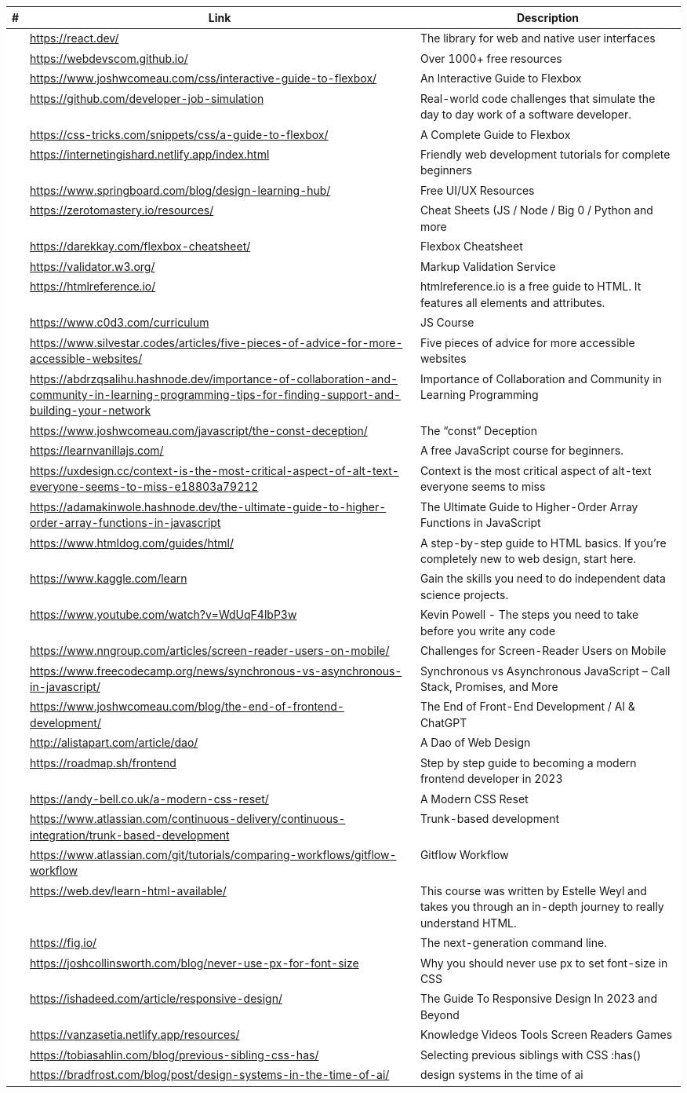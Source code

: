 |#| Link | Description |
|------|-------------|-------------|
||https://react.dev/|The library for web and native user interfaces|
||https://webdevscom.github.io/|Over 1000+ free resources|
||https://www.joshwcomeau.com/css/interactive-guide-to-flexbox/|An Interactive Guide to Flexbox|
||https://github.com/developer-job-simulation|Real-world code challenges that simulate the day to day work of a software developer.|
||https://css-tricks.com/snippets/css/a-guide-to-flexbox/|A Complete Guide to Flexbox|
||https://internetingishard.netlify.app/index.html| Friendly web development tutorials for complete beginners|
||https://www.springboard.com/blog/design-learning-hub/|Free UI/UX Resources|
||https://zerotomastery.io/resources/|Cheat Sheets (JS / Node / Big 0 / Python and more|
||https://darekkay.com/flexbox-cheatsheet/|Flexbox Cheatsheet|
||https://validator.w3.org/| Markup Validation Service|
||https://htmlreference.io/|htmlreference.io is a free guide to HTML. It features all elements and attributes.|
||https://www.c0d3.com/curriculum|JS Course|
||https://www.silvestar.codes/articles/five-pieces-of-advice-for-more-accessible-websites/|Five pieces of advice for more accessible websites|
||https://abdrzqsalihu.hashnode.dev/importance-of-collaboration-and-community-in-learning-programming-tips-for-finding-support-and-building-your-network|Importance of Collaboration and Community in Learning Programming|
||https://www.joshwcomeau.com/javascript/the-const-deception/|The “const” Deception|
||https://learnvanillajs.com/|A free JavaScript course for beginners.|
||https://uxdesign.cc/context-is-the-most-critical-aspect-of-alt-text-everyone-seems-to-miss-e18803a79212|Context is the most critical aspect of alt-text everyone seems to miss|
||https://adamakinwole.hashnode.dev/the-ultimate-guide-to-higher-order-array-functions-in-javascript| The Ultimate Guide to Higher-Order Array Functions in JavaScript 
||https://www.htmldog.com/guides/html/|A step-by-step guide to HTML basics. If you’re completely new to web design, start here.|
||https://www.kaggle.com/learn|Gain the skills you need to do independent data science projects.|
||https://www.youtube.com/watch?v=WdUqF4lbP3w | Kevin Powell - The steps you need to take before you write any code |
||https://www.nngroup.com/articles/screen-reader-users-on-mobile/ | Challenges for Screen-Reader Users on Mobile |
||https://www.freecodecamp.org/news/synchronous-vs-asynchronous-in-javascript/|Synchronous vs Asynchronous JavaScript – Call Stack, Promises, and More|
||https://www.joshwcomeau.com/blog/the-end-of-frontend-development/|The End of Front-End Development / AI & ChatGPT|
||http://alistapart.com/article/dao/|A Dao of Web Design|
||https://roadmap.sh/frontend|Step by step guide to becoming a modern frontend developer in 2023|
||https://andy-bell.co.uk/a-modern-css-reset/|A Modern CSS Reset|
||https://www.atlassian.com/continuous-delivery/continuous-integration/trunk-based-development|Trunk-based development|
||https://www.atlassian.com/git/tutorials/comparing-workflows/gitflow-workflow|Gitflow Workflow|
||https://web.dev/learn-html-available/|This course was written by Estelle Weyl and takes you through an in-depth journey to really understand HTML.|
||https://fig.io/|The next-generation command line.|
||https://joshcollinsworth.com/blog/never-use-px-for-font-size|Why you should never use px to set font-size in CSS|
||https://ishadeed.com/article/responsive-design/|The Guide To Responsive Design In 2023 and Beyond|
||https://vanzasetia.netlify.app/resources/|Knowledge Videos Tools Screen Readers Games|
||https://tobiasahlin.com/blog/previous-sibling-css-has/|Selecting previous siblings with CSS :has()|
||https://bradfrost.com/blog/post/design-systems-in-the-time-of-ai/|design systems in the time of ai|